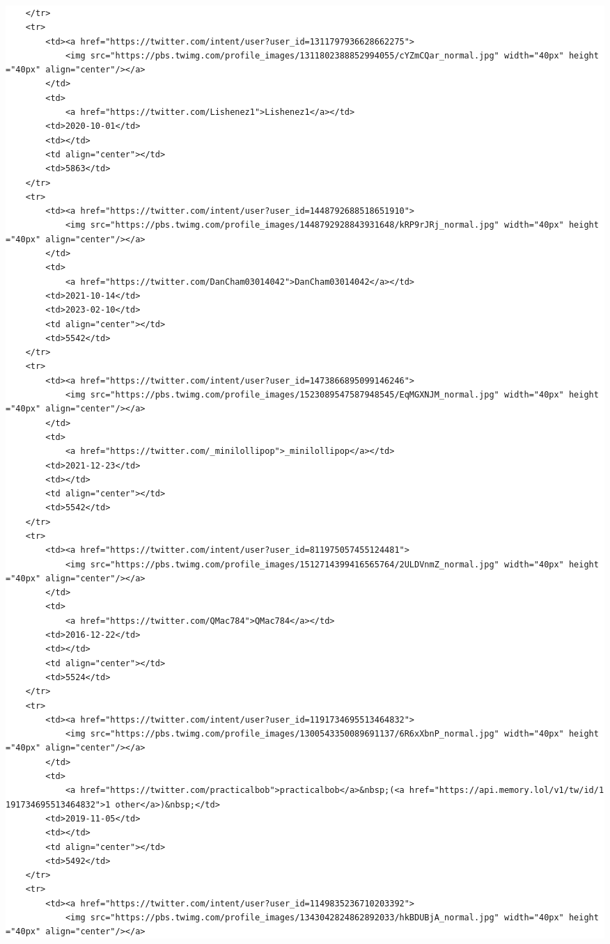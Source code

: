         </tr>
        <tr>
            <td><a href="https://twitter.com/intent/user?user_id=1311797936628662275">
                <img src="https://pbs.twimg.com/profile_images/1311802388852994055/cYZmCQar_normal.jpg" width="40px" height="40px" align="center"/></a>
            </td>
            <td>
                <a href="https://twitter.com/Lishenez1">Lishenez1</a></td>
            <td>2020-10-01</td>
            <td></td>
            <td align="center"></td>
            <td>5863</td>
        </tr>
        <tr>
            <td><a href="https://twitter.com/intent/user?user_id=1448792688518651910">
                <img src="https://pbs.twimg.com/profile_images/1448792928843931648/kRP9rJRj_normal.jpg" width="40px" height="40px" align="center"/></a>
            </td>
            <td>
                <a href="https://twitter.com/DanCham03014042">DanCham03014042</a></td>
            <td>2021-10-14</td>
            <td>2023-02-10</td>
            <td align="center"></td>
            <td>5542</td>
        </tr>
        <tr>
            <td><a href="https://twitter.com/intent/user?user_id=1473866895099146246">
                <img src="https://pbs.twimg.com/profile_images/1523089547587948545/EqMGXNJM_normal.jpg" width="40px" height="40px" align="center"/></a>
            </td>
            <td>
                <a href="https://twitter.com/_minilollipop">_minilollipop</a></td>
            <td>2021-12-23</td>
            <td></td>
            <td align="center"></td>
            <td>5542</td>
        </tr>
        <tr>
            <td><a href="https://twitter.com/intent/user?user_id=811975057455124481">
                <img src="https://pbs.twimg.com/profile_images/1512714399416565764/2ULDVnmZ_normal.jpg" width="40px" height="40px" align="center"/></a>
            </td>
            <td>
                <a href="https://twitter.com/QMac784">QMac784</a></td>
            <td>2016-12-22</td>
            <td></td>
            <td align="center"></td>
            <td>5524</td>
        </tr>
        <tr>
            <td><a href="https://twitter.com/intent/user?user_id=1191734695513464832">
                <img src="https://pbs.twimg.com/profile_images/1300543350089691137/6R6xXbnP_normal.jpg" width="40px" height="40px" align="center"/></a>
            </td>
            <td>
                <a href="https://twitter.com/practicalbob">practicalbob</a>&nbsp;(<a href="https://api.memory.lol/v1/tw/id/1191734695513464832">1 other</a>)&nbsp;</td>
            <td>2019-11-05</td>
            <td></td>
            <td align="center"></td>
            <td>5492</td>
        </tr>
        <tr>
            <td><a href="https://twitter.com/intent/user?user_id=1149835236710203392">
                <img src="https://pbs.twimg.com/profile_images/1343042824862892033/hkBDUBjA_normal.jpg" width="40px" height="40px" align="center"/></a>